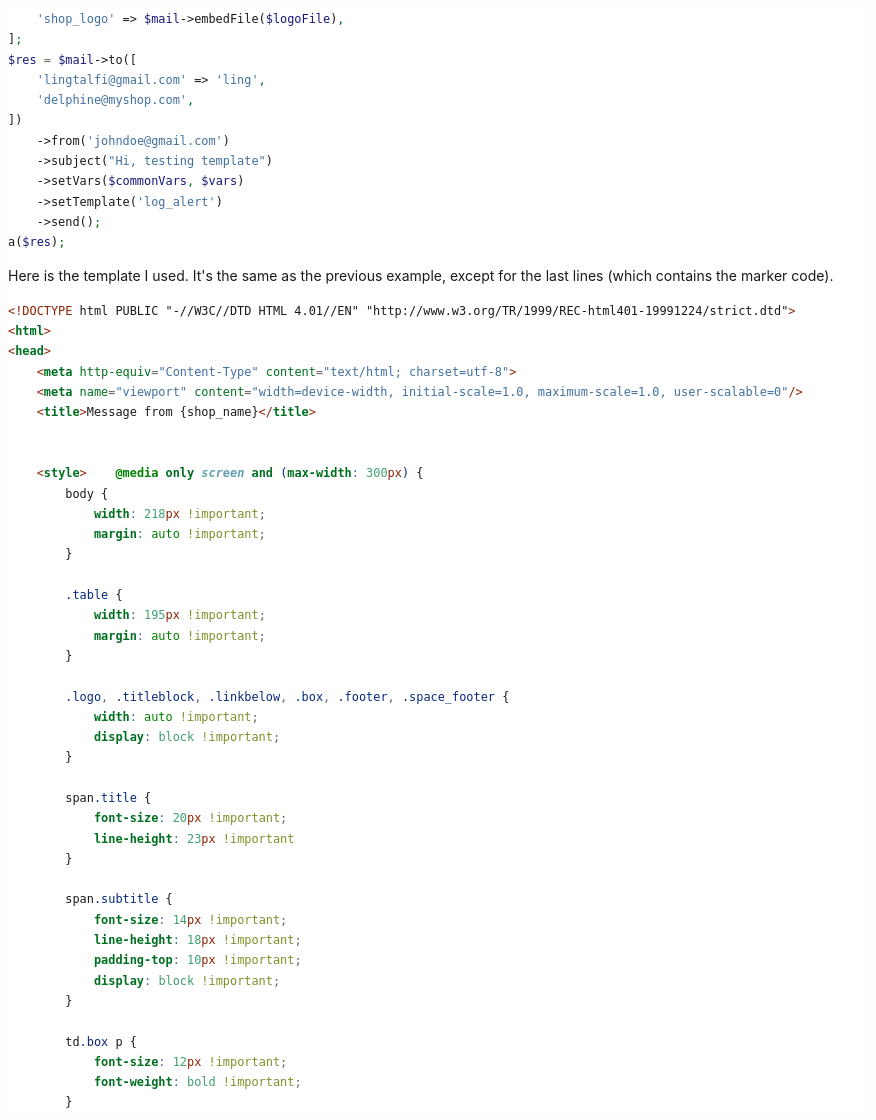 ```php
    'shop_logo' => $mail->embedFile($logoFile),
];
$res = $mail->to([
    'lingtalfi@gmail.com' => 'ling',
    'delphine@myshop.com',
])
    ->from('johndoe@gmail.com')
    ->subject("Hi, testing template")
    ->setVars($commonVars, $vars)
    ->setTemplate('log_alert')
    ->send();
a($res);
```






Here is the template I used.
It's the same as the previous example, except for the last lines (which contains the marker code).

```html
<!DOCTYPE html PUBLIC "-//W3C//DTD HTML 4.01//EN" "http://www.w3.org/TR/1999/REC-html401-19991224/strict.dtd">
<html>
<head>
    <meta http-equiv="Content-Type" content="text/html; charset=utf-8">
    <meta name="viewport" content="width=device-width, initial-scale=1.0, maximum-scale=1.0, user-scalable=0"/>
    <title>Message from {shop_name}</title>


    <style>    @media only screen and (max-width: 300px) {
        body {
            width: 218px !important;
            margin: auto !important;
        }

        .table {
            width: 195px !important;
            margin: auto !important;
        }

        .logo, .titleblock, .linkbelow, .box, .footer, .space_footer {
            width: auto !important;
            display: block !important;
        }

        span.title {
            font-size: 20px !important;
            line-height: 23px !important
        }

        span.subtitle {
            font-size: 14px !important;
            line-height: 18px !important;
            padding-top: 10px !important;
            display: block !important;
        }

        td.box p {
            font-size: 12px !important;
            font-weight: bold !important;
        }

```